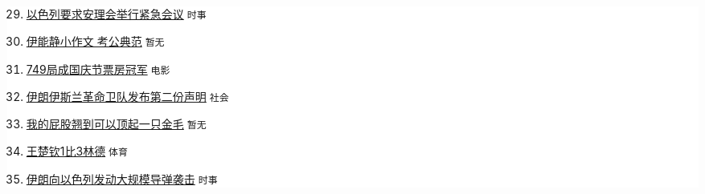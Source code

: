 29. [以色列要求安理会举行紧急会议](https://m.weibo.cn/search?containerid=100103type%3D1%26t%3D10%26q%3D%23%E4%BB%A5%E8%89%B2%E5%88%97%E8%A6%81%E6%B1%82%E5%AE%89%E7%90%86%E4%BC%9A%E4%B8%BE%E8%A1%8C%E7%B4%A7%E6%80%A5%E4%BC%9A%E8%AE%AE%23&stream_entry_id=31&isnewpage=1&extparam=seat%3D1%26stream_entry_id%3D31%26c_type%3D31%26flag%3D1%26lcate%3D5001%26pos%3D27%26band_rank%3D28%26filter_type%3Drealtimehot%26realpos%3D28%26q%3D%2523%25E4%25BB%25A5%25E8%2589%25B2%25E5%2588%2597%25E8%25A6%2581%25E6%25B1%2582%25E5%25AE%2589%25E7%2590%2586%25E4%25BC%259A%25E4%25B8%25BE%25E8%25A1%258C%25E7%25B4%25A7%25E6%2580%25A5%25E4%25BC%259A%25E8%25AE%25AE%2523%26dgr%3D0%26cate%3D5001%26display_time%3D1727832336%26pre_seqid%3D17278323368160118498035) `时事` 

30. [伊能静小作文 考公典范](https://m.weibo.cn/search?containerid=100103type%3D1%26t%3D10%26q%3D%E4%BC%8A%E8%83%BD%E9%9D%99%E5%B0%8F%E4%BD%9C%E6%96%87+%E8%80%83%E5%85%AC%E5%85%B8%E8%8C%83&stream_entry_id=31&isnewpage=1&extparam=seat%3D1%26stream_entry_id%3D31%26c_type%3D31%26flag%3D0%26lcate%3D5001%26pos%3D28%26band_rank%3D29%26filter_type%3Drealtimehot%26realpos%3D29%26q%3D%25E4%25BC%258A%25E8%2583%25BD%25E9%259D%2599%25E5%25B0%258F%25E4%25BD%259C%25E6%2596%2587%2520%25E8%2580%2583%25E5%2585%25AC%25E5%2585%25B8%25E8%258C%2583%26dgr%3D0%26cate%3D5001%26display_time%3D1727832336%26pre_seqid%3D17278323368160118498035) `暂无` 

31. [749局成国庆节票房冠军](https://m.weibo.cn/search?containerid=100103type%3D1%26t%3D10%26q%3D%23749%E5%B1%80%E6%88%90%E5%9B%BD%E5%BA%86%E8%8A%82%E7%A5%A8%E6%88%BF%E5%86%A0%E5%86%9B%23&stream_entry_id=31&isnewpage=1&extparam=seat%3D1%26stream_entry_id%3D31%26c_type%3D31%26flag%3D0%26lcate%3D5001%26pos%3D29%26band_rank%3D30%26filter_type%3Drealtimehot%26realpos%3D30%26q%3D%2523749%25E5%25B1%2580%25E6%2588%2590%25E5%259B%25BD%25E5%25BA%2586%25E8%258A%2582%25E7%25A5%25A8%25E6%2588%25BF%25E5%2586%25A0%25E5%2586%259B%2523%26dgr%3D0%26cate%3D5001%26display_time%3D1727832336%26pre_seqid%3D17278323368160118498035) `电影` 

32. [伊朗伊斯兰革命卫队发布第二份声明](https://m.weibo.cn/search?containerid=100103type%3D1%26t%3D10%26q%3D%23%E4%BC%8A%E6%9C%97%E4%BC%8A%E6%96%AF%E5%85%B0%E9%9D%A9%E5%91%BD%E5%8D%AB%E9%98%9F%E5%8F%91%E5%B8%83%E7%AC%AC%E4%BA%8C%E4%BB%BD%E5%A3%B0%E6%98%8E%23&stream_entry_id=31&isnewpage=1&extparam=seat%3D1%26stream_entry_id%3D31%26c_type%3D31%26flag%3D1%26lcate%3D5001%26pos%3D30%26band_rank%3D31%26filter_type%3Drealtimehot%26realpos%3D31%26q%3D%2523%25E4%25BC%258A%25E6%259C%2597%25E4%25BC%258A%25E6%2596%25AF%25E5%2585%25B0%25E9%259D%25A9%25E5%2591%25BD%25E5%258D%25AB%25E9%2598%259F%25E5%258F%2591%25E5%25B8%2583%25E7%25AC%25AC%25E4%25BA%258C%25E4%25BB%25BD%25E5%25A3%25B0%25E6%2598%258E%2523%26dgr%3D0%26cate%3D5001%26display_time%3D1727832336%26pre_seqid%3D17278323368160118498035) `社会` 

33. [我的屁股翘到可以顶起一只金毛](https://m.weibo.cn/search?containerid=100103type%3D1%26t%3D10%26q%3D%E6%88%91%E7%9A%84%E5%B1%81%E8%82%A1%E7%BF%98%E5%88%B0%E5%8F%AF%E4%BB%A5%E9%A1%B6%E8%B5%B7%E4%B8%80%E5%8F%AA%E9%87%91%E6%AF%9B&stream_entry_id=31&isnewpage=1&extparam=seat%3D1%26stream_entry_id%3D31%26c_type%3D31%26flag%3D1%26lcate%3D5001%26pos%3D31%26band_rank%3D32%26filter_type%3Drealtimehot%26realpos%3D32%26q%3D%25E6%2588%2591%25E7%259A%2584%25E5%25B1%2581%25E8%2582%25A1%25E7%25BF%2598%25E5%2588%25B0%25E5%258F%25AF%25E4%25BB%25A5%25E9%25A1%25B6%25E8%25B5%25B7%25E4%25B8%2580%25E5%258F%25AA%25E9%2587%2591%25E6%25AF%259B%26dgr%3D0%26cate%3D5001%26display_time%3D1727832336%26pre_seqid%3D17278323368160118498035) `暂无` 

34. [王楚钦1比3林德](https://m.weibo.cn/search?containerid=100103type%3D1%26t%3D10%26q%3D%23%E7%8E%8B%E6%A5%9A%E9%92%A61%E6%AF%943%E6%9E%97%E5%BE%B7%23&stream_entry_id=31&isnewpage=1&extparam=seat%3D1%26stream_entry_id%3D31%26c_type%3D31%26flag%3D0%26lcate%3D5001%26pos%3D32%26band_rank%3D33%26filter_type%3Drealtimehot%26realpos%3D33%26q%3D%2523%25E7%258E%258B%25E6%25A5%259A%25E9%2592%25A61%25E6%25AF%25943%25E6%259E%2597%25E5%25BE%25B7%2523%26dgr%3D0%26cate%3D5001%26display_time%3D1727832336%26pre_seqid%3D17278323368160118498035) `体育` 

35. [伊朗向以色列发动大规模导弹袭击](https://m.weibo.cn/search?containerid=100103type%3D1%26t%3D10%26q%3D%23%E4%BC%8A%E6%9C%97%E5%90%91%E4%BB%A5%E8%89%B2%E5%88%97%E5%8F%91%E5%8A%A8%E5%A4%A7%E8%A7%84%E6%A8%A1%E5%AF%BC%E5%BC%B9%E8%A2%AD%E5%87%BB%23&stream_entry_id=31&isnewpage=1&extparam=seat%3D1%26stream_entry_id%3D31%26c_type%3D31%26flag%3D0%26lcate%3D5001%26pos%3D33%26band_rank%3D34%26filter_type%3Drealtimehot%26realpos%3D34%26q%3D%2523%25E4%25BC%258A%25E6%259C%2597%25E5%2590%2591%25E4%25BB%25A5%25E8%2589%25B2%25E5%2588%2597%25E5%258F%2591%25E5%258A%25A8%25E5%25A4%25A7%25E8%25A7%2584%25E6%25A8%25A1%25E5%25AF%25BC%25E5%25BC%25B9%25E8%25A2%25AD%25E5%2587%25BB%2523%26dgr%3D0%26cate%3D5001%26display_time%3D1727832336%26pre_seqid%3D17278323368160118498035) `时事` 
